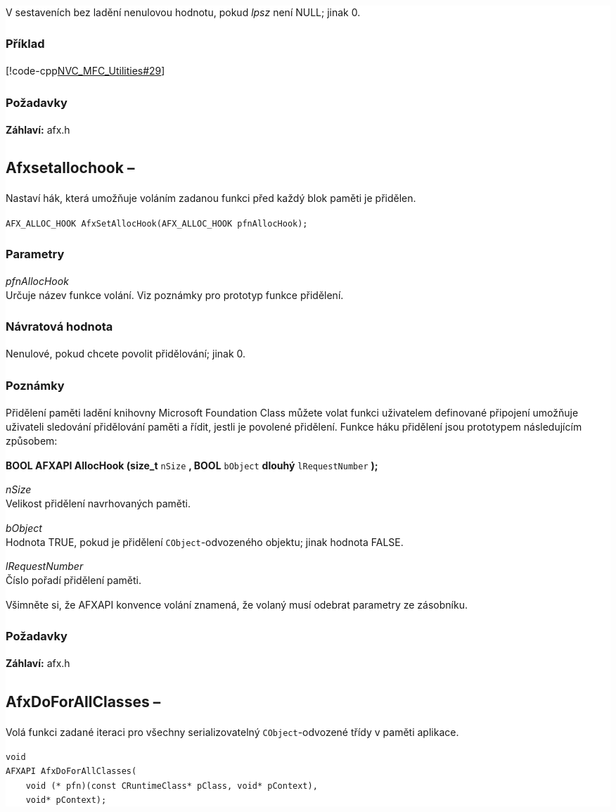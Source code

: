  V sestaveních bez ladění nenulovou hodnotu, pokud *lpsz* není NULL; jinak 0.  
  
### <a name="example"></a>Příklad  
 [!code-cpp[NVC_MFC_Utilities#29](../../mfc/codesnippet/cpp/diagnostic-services_15.cpp)]  

### <a name="requirements"></a>Požadavky  
 **Záhlaví:** afx.h 

##  <a name="afxsetallochook"></a>  Afxsetallochook –  
 Nastaví hák, která umožňuje voláním zadanou funkci před každý blok paměti je přidělen.  
  
```   
AFX_ALLOC_HOOK AfxSetAllocHook(AFX_ALLOC_HOOK pfnAllocHook); 
```  
  
### <a name="parameters"></a>Parametry  
 *pfnAllocHook*  
 Určuje název funkce volání. Viz poznámky pro prototyp funkce přidělení.  
  
### <a name="return-value"></a>Návratová hodnota  
 Nenulové, pokud chcete povolit přidělování; jinak 0.  
  
### <a name="remarks"></a>Poznámky  
 Přidělení paměti ladění knihovny Microsoft Foundation Class můžete volat funkci uživatelem definované připojení umožňuje uživateli sledování přidělování paměti a řídit, jestli je povolené přidělení. Funkce háku přidělení jsou prototypem následujícím způsobem:  
  
 **BOOL AFXAPI AllocHook (size_t** `nSize` **, BOOL** `bObject` **dlouhý** `lRequestNumber` **);**  
  
 *nSize*  
 Velikost přidělení navrhovaných paměti.  
  
 *bObject*  
 Hodnota TRUE, pokud je přidělení `CObject`-odvozeného objektu; jinak hodnota FALSE.  
  
 *lRequestNumber*  
 Číslo pořadí přidělení paměti.  
  
 Všimněte si, že AFXAPI konvence volání znamená, že volaný musí odebrat parametry ze zásobníku.  

### <a name="requirements"></a>Požadavky  
 **Záhlaví:** afx.h 

##  <a name="afxdoforallclasses"></a>  AfxDoForAllClasses –  
 Volá funkci zadané iteraci pro všechny serializovatelný `CObject`-odvozené třídy v paměti aplikace.  
  
```   
void  
AFXAPI AfxDoForAllClasses(
    void (* pfn)(const CRuntimeClass* pClass, void* pContext),  
    void* pContext); 
```  
  